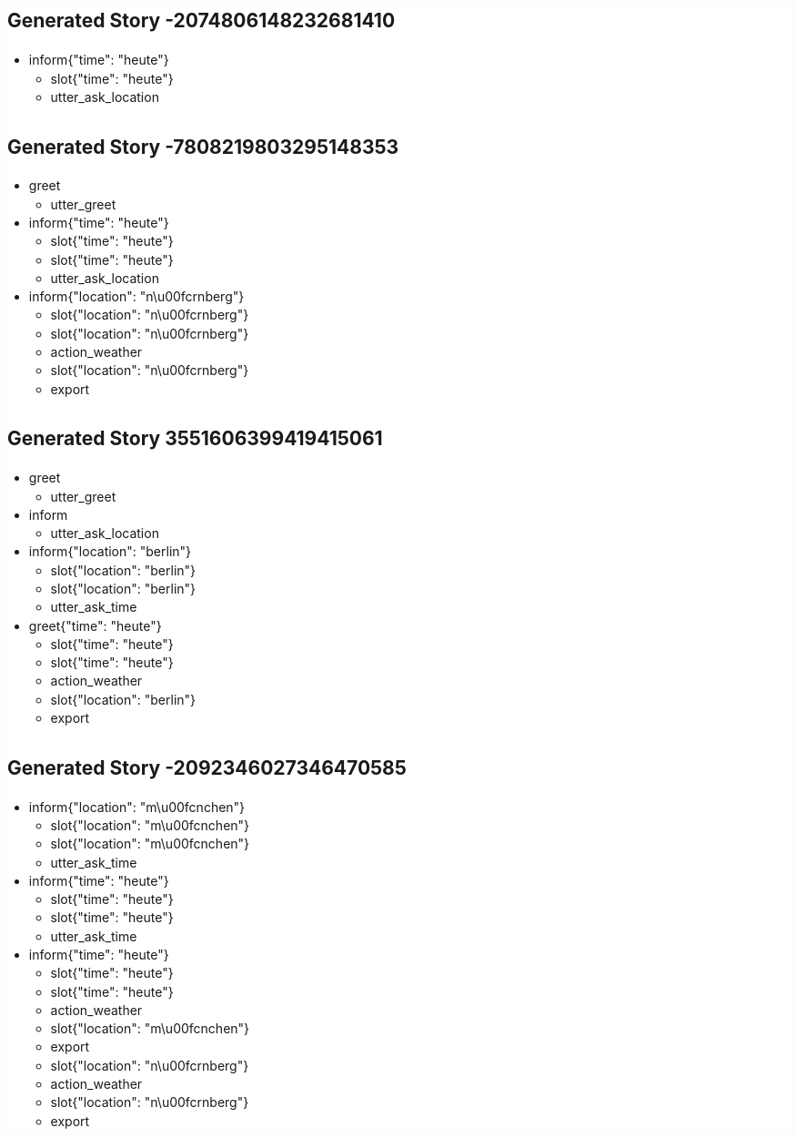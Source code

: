 ## Generated Story -2074806148232681410
* inform{"time": "heute"}
    - slot{"time": "heute"}
    - utter_ask_location

## Generated Story -7808219803295148353
* greet
    - utter_greet
* inform{"time": "heute"}
    - slot{"time": "heute"}
    - slot{"time": "heute"}
    - utter_ask_location
* inform{"location": "n\u00fcrnberg"}
    - slot{"location": "n\u00fcrnberg"}
    - slot{"location": "n\u00fcrnberg"}
    - action_weather
    - slot{"location": "n\u00fcrnberg"}
    - export

## Generated Story 3551606399419415061
* greet
    - utter_greet
* inform
    - utter_ask_location
* inform{"location": "berlin"}
    - slot{"location": "berlin"}
    - slot{"location": "berlin"}
    - utter_ask_time
* greet{"time": "heute"}
    - slot{"time": "heute"}
    - slot{"time": "heute"}
    - action_weather
    - slot{"location": "berlin"}
    - export

## Generated Story -2092346027346470585
* inform{"location": "m\u00fcnchen"}
    - slot{"location": "m\u00fcnchen"}
    - slot{"location": "m\u00fcnchen"}
    - utter_ask_time
* inform{"time": "heute"}
    - slot{"time": "heute"}
    - slot{"time": "heute"}
    - utter_ask_time
* inform{"time": "heute"}
    - slot{"time": "heute"}
    - slot{"time": "heute"}
    - action_weather
    - slot{"location": "m\u00fcnchen"}
    - export
    - slot{"location": "n\u00fcrnberg"}
    - action_weather
    - slot{"location": "n\u00fcrnberg"}
    - export
